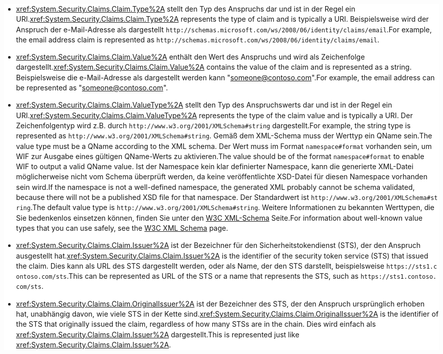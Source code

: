 - <span data-ttu-id="0d826-112"><xref:System.Security.Claims.Claim.Type%2A> stellt den Typ des Anspruchs dar und ist in der Regel ein URI.</span><span class="sxs-lookup"><span data-stu-id="0d826-112"><xref:System.Security.Claims.Claim.Type%2A> represents the type of claim and is typically a URI.</span></span> <span data-ttu-id="0d826-113">Beispielsweise wird der Anspruch der e-Mail-Adresse als dargestellt `http://schemas.microsoft.com/ws/2008/06/identity/claims/email`.</span><span class="sxs-lookup"><span data-stu-id="0d826-113">For example, the email address claim is represented as `http://schemas.microsoft.com/ws/2008/06/identity/claims/email`.</span></span>

- <span data-ttu-id="0d826-114"><xref:System.Security.Claims.Claim.Value%2A> enthält den Wert des Anspruchs und wird als Zeichenfolge dargestellt.</span><span class="sxs-lookup"><span data-stu-id="0d826-114"><xref:System.Security.Claims.Claim.Value%2A> contains the value of the claim and is represented as a string.</span></span> <span data-ttu-id="0d826-115">Beispielsweise die e-Mail-Adresse als dargestellt werden kann "someone@contoso.com".</span><span class="sxs-lookup"><span data-stu-id="0d826-115">For example, the email address can be represented as "someone@contoso.com".</span></span>

- <span data-ttu-id="0d826-116"><xref:System.Security.Claims.Claim.ValueType%2A> stellt den Typ des Anspruchswerts dar und ist in der Regel ein URI.</span><span class="sxs-lookup"><span data-stu-id="0d826-116"><xref:System.Security.Claims.Claim.ValueType%2A> represents the type of the claim value and is typically a URI.</span></span> <span data-ttu-id="0d826-117">Der Zeichenfolgentyp wird z.B. durch `http://www.w3.org/2001/XMLSchema#string` dargestellt.</span><span class="sxs-lookup"><span data-stu-id="0d826-117">For example, the string type is represented as `http://www.w3.org/2001/XMLSchema#string`.</span></span> <span data-ttu-id="0d826-118">Gemäß dem XML-Schema muss der Werttyp ein QName sein.</span><span class="sxs-lookup"><span data-stu-id="0d826-118">The value type must be a QName according to the XML schema.</span></span> <span data-ttu-id="0d826-119">Der Wert muss im Format `namespace#format` vorhanden sein, um WIF zur Ausgabe eines gültigen QName-Werts zu aktivieren.</span><span class="sxs-lookup"><span data-stu-id="0d826-119">The value should be of the format `namespace#format` to enable WIF to output a valid QName value.</span></span> <span data-ttu-id="0d826-120">Ist der Namespace kein klar definierter Namespace, kann die generierte XML-Datei möglicherweise nicht vom Schema überprüft werden, da keine veröffentlichte XSD-Datei für diesen Namespace vorhanden sein wird.</span><span class="sxs-lookup"><span data-stu-id="0d826-120">If the namespace is not a well-defined namespace, the generated XML probably cannot be schema validated, because there will not be a published XSD file for that namespace.</span></span> <span data-ttu-id="0d826-121">Der Standardwert ist `http://www.w3.org/2001/XMLSchema#string`.</span><span class="sxs-lookup"><span data-stu-id="0d826-121">The default value type is `http://www.w3.org/2001/XMLSchema#string`.</span></span> <span data-ttu-id="0d826-122">Weitere Informationen zu bekannten Werttypen, die Sie bedenkenlos einsetzen können, finden Sie unter den [W3C XML-Schema](https://www.w3.org/2001/XMLSchema) Seite.</span><span class="sxs-lookup"><span data-stu-id="0d826-122">For information about well-known value types that you can use safely, see the [W3C XML Schema](https://www.w3.org/2001/XMLSchema) page.</span></span>

- <span data-ttu-id="0d826-123"><xref:System.Security.Claims.Claim.Issuer%2A> ist der Bezeichner für den Sicherheitstokendienst (STS), der den Anspruch ausgestellt hat.</span><span class="sxs-lookup"><span data-stu-id="0d826-123"><xref:System.Security.Claims.Claim.Issuer%2A> is the identifier of the security token service (STS) that issued the claim.</span></span> <span data-ttu-id="0d826-124">Dies kann als URL des STS dargestellt werden, oder als Name, der den STS darstellt, beispielsweise `https://sts1.contoso.com/sts`.</span><span class="sxs-lookup"><span data-stu-id="0d826-124">This can be represented as URL of the STS or a name that represents the STS, such as `https://sts1.contoso.com/sts`.</span></span>

- <span data-ttu-id="0d826-125"><xref:System.Security.Claims.Claim.OriginalIssuer%2A> ist der Bezeichner des STS, der den Anspruch ursprünglich erhoben hat, unabhängig davon, wie viele STS in der Kette sind.</span><span class="sxs-lookup"><span data-stu-id="0d826-125"><xref:System.Security.Claims.Claim.OriginalIssuer%2A> is the identifier of the STS that originally issued the claim, regardless of how many STSs are in the chain.</span></span> <span data-ttu-id="0d826-126">Dies wird einfach als <xref:System.Security.Claims.Claim.Issuer%2A> dargestellt.</span><span class="sxs-lookup"><span data-stu-id="0d826-126">This is represented just like <xref:System.Security.Claims.Claim.Issuer%2A>.</span></span>
